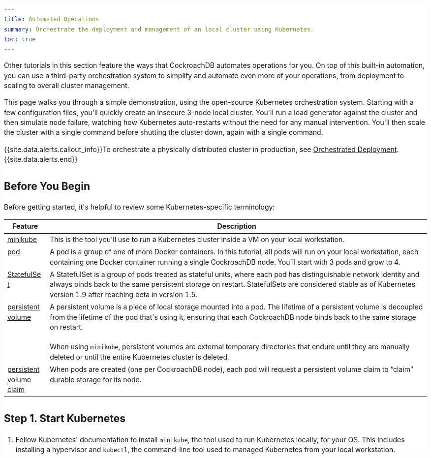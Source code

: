 ```yaml
---
title: Automated Operations
summary: Orchestrate the deployment and management of an local cluster using Kubernetes.
toc: true
---
```


Other tutorials in this section feature the ways that CockroachDB automates operations for you. On top of this built-in automation, you can use a third-party [orchestration](orchestration.html) system to simplify and automate even more of your operations, from deployment to scaling to overall cluster management.

This page walks you through a simple demonstration, using the open-source Kubernetes orchestration system. Starting with a few configuration files, you'll quickly create an insecure 3-node local cluster. You'll run a load generator against the cluster and then simulate node failure, watching how Kubernetes auto-restarts without the need for any manual intervention. You'll then scale the cluster with a single command before shutting the cluster down, again with a single command.

{{site.data.alerts.callout_info}}To orchestrate a physically distributed cluster in production, see <a href="orchestration.html">Orchestrated Deployment</a>.{{site.data.alerts.end}}


## Before You Begin

Before getting started, it's helpful to review some Kubernetes-specific terminology:

Feature | Description
--------|------------
[minikube](http://kubernetes.io/docs/getting-started-guides/minikube/) | This is the tool you'll use to run a Kubernetes cluster inside a VM on your local workstation.
[pod](http://kubernetes.io/docs/user-guide/pods/) | A pod is a group of one of more Docker containers. In this tutorial, all pods will run on your local workstation, each containing one Docker container running a single CockroachDB node. You'll start with 3 pods and grow to 4.
[StatefulSet](http://kubernetes.io/docs/concepts/abstractions/controllers/statefulsets/) | A StatefulSet is a group of pods treated as stateful units, where each pod has distinguishable network identity and always binds back to the same persistent storage on restart. StatefulSets are considered stable as of Kubernetes version 1.9 after reaching beta in version 1.5.
[persistent volume](http://kubernetes.io/docs/user-guide/persistent-volumes/) | A persistent volume is a piece of local storage mounted into a pod. The lifetime of a persistent volume is decoupled from the lifetime of the pod that's using it, ensuring that each CockroachDB node binds back to the same storage on restart.<br><br>When using `minikube`, persistent volumes are external temporary directories that endure until they are manually deleted or until the entire Kubernetes cluster is deleted.
[persistent volume claim](http://kubernetes.io/docs/user-guide/persistent-volumes/#persistentvolumeclaims) | When pods are created (one per CockroachDB node), each pod will request a persistent volume claim to “claim” durable storage for its node.

## Step 1. Start Kubernetes

1. Follow Kubernetes' [documentation](https://kubernetes.io/docs/tasks/tools/install-minikube/) to install `minikube`, the tool used to run Kubernetes locally, for your OS. This includes installing a hypervisor and `kubectl`, the command-line tool used to managed Kubernetes from your local workstation.
